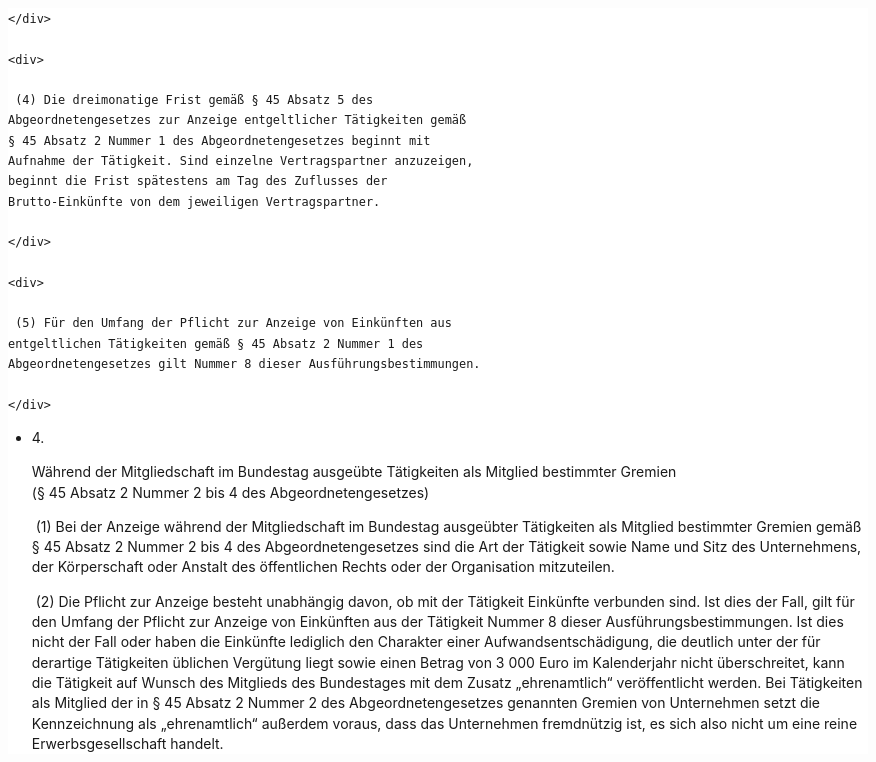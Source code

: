     </div>
    
    <div>
    
     (4) Die dreimonatige Frist gemäß § 45 Absatz 5 des
    Abgeordnetengesetzes zur Anzeige entgeltlicher Tätigkeiten gemäß
    § 45 Absatz 2 Nummer 1 des Abgeordnetengesetzes beginnt mit
    Aufnahme der Tätigkeit. Sind einzelne Vertragspartner anzuzeigen,
    beginnt die Frist spätestens am Tag des Zuflusses der
    Brutto-Einkünfte von dem jeweiligen Vertragspartner.
    
    </div>
    
    <div>
    
     (5) Für den Umfang der Pflicht zur Anzeige von Einkünften aus
    entgeltlichen Tätigkeiten gemäß § 45 Absatz 2 Nummer 1 des
    Abgeordnetengesetzes gilt Nummer 8 dieser Ausführungsbestimmungen.
    
    </div>

  - 4\.
    
    <div>
    
    Während der Mitgliedschaft im Bundestag ausgeübte Tätigkeiten als
    Mitglied bestimmter Gremien  
    (§ 45 Absatz 2 Nummer 2 bis 4 des Abgeordnetengesetzes)
    
    </div>
    
    <div>
    
     (1) Bei der Anzeige während der Mitgliedschaft im Bundestag
    ausgeübter Tätigkeiten als Mitglied bestimmter Gremien gemäß § 45
    Absatz 2 Nummer 2 bis 4 des Abgeordnetengesetzes sind die Art der
    Tätigkeit sowie Name und Sitz des Unternehmens, der Körperschaft
    oder Anstalt des öffentlichen Rechts oder der Organisation
    mitzuteilen.
    
    </div>
    
    <div>
    
     (2) Die Pflicht zur Anzeige besteht unabhängig davon, ob mit der
    Tätigkeit Einkünfte verbunden sind. Ist dies der Fall, gilt für den
    Umfang der Pflicht zur Anzeige von Einkünften aus der Tätigkeit
    Nummer 8 dieser Ausführungsbestimmungen. Ist dies nicht der Fall
    oder haben die Einkünfte lediglich den Charakter einer
    Aufwandsentschädigung, die deutlich unter der für derartige
    Tätigkeiten üblichen Vergütung liegt sowie einen Betrag von 3 000
    Euro im Kalenderjahr nicht überschreitet, kann die Tätigkeit auf
    Wunsch des Mitglieds des Bundestages mit dem Zusatz „ehrenamtlich“
    veröffentlicht werden. Bei Tätigkeiten als Mitglied der in § 45
    Absatz 2 Nummer 2 des Abgeordnetengesetzes genannten Gremien von
    Unternehmen setzt die Kennzeichnung als „ehrenamtlich“ außerdem
    voraus, dass das Unternehmen fremdnützig ist, es sich also nicht um
    eine reine Erwerbsgesellschaft handelt.
    